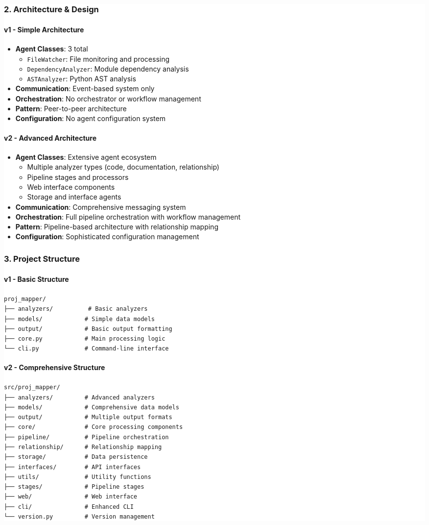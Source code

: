 ### 2. Architecture & Design

#### v1 - Simple Architecture
- **Agent Classes**: 3 total
  - `FileWatcher`: File monitoring and processing
  - `DependencyAnalyzer`: Module dependency analysis
  - `ASTAnalyzer`: Python AST analysis
- **Communication**: Event-based system only
- **Orchestration**: No orchestrator or workflow management
- **Pattern**: Peer-to-peer architecture
- **Configuration**: No agent configuration system

#### v2 - Advanced Architecture
- **Agent Classes**: Extensive agent ecosystem
  - Multiple analyzer types (code, documentation, relationship)
  - Pipeline stages and processors
  - Web interface components
  - Storage and interface agents
- **Communication**: Comprehensive messaging system
- **Orchestration**: Full pipeline orchestration with workflow management
- **Pattern**: Pipeline-based architecture with relationship mapping
- **Configuration**: Sophisticated configuration management

### 3. Project Structure

#### v1 - Basic Structure
```
proj_mapper/
├── analyzers/          # Basic analyzers
├── models/            # Simple data models
├── output/            # Basic output formatting
├── core.py            # Main processing logic
└── cli.py             # Command-line interface
```

#### v2 - Comprehensive Structure
```
src/proj_mapper/
├── analyzers/         # Advanced analyzers
├── models/            # Comprehensive data models
├── output/            # Multiple output formats
├── core/              # Core processing components
├── pipeline/          # Pipeline orchestration
├── relationship/      # Relationship mapping
├── storage/           # Data persistence
├── interfaces/        # API interfaces
├── utils/             # Utility functions
├── stages/            # Pipeline stages
├── web/               # Web interface
├── cli/               # Enhanced CLI
└── version.py         # Version management
```
